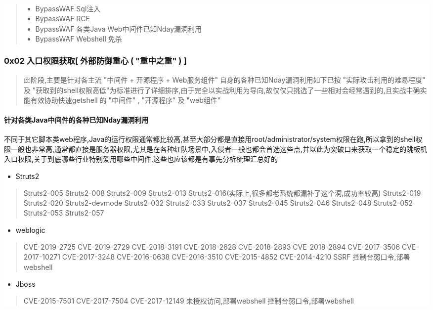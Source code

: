 > - BypassWAF Sql注入
> - BypassWAF RCE
> - BypassWAF 各类Java Web中间件已知Nday漏洞利用
> - BypassWAF Webshell 免杀

### 0x02 入口权限获取[ 外部防御重心 ( "重中之重" ) ]

>此阶段,主要是针对各主流 "中间件 + 开源程序 + Web服务组件" 自身的各种已知Nday漏洞利用如下已按 "实际攻击利用的难易程度" 及 "获取到的shell权限高低"为标准进行了详细排序,由于完全以实战利用为导向,故仅仅只挑选了一些相对会经常遇到的,且实战中确实能有效协助快速getshell 的 "中间件" , "开源程序" 及 "web组件"

#### 针对各类Java中间件的各种已知Nday漏洞利用

不同于其它脚本类web程序,Java的运行权限通常都比较高,甚至大部分都是直接用root/administrator/system权限在跑,所以拿到的shell权限一般也非常高,通常都直接是服务器权限,尤其是在各种红队场景中,入侵者一般也都会首选这些点,并以此为突破口来获取一个稳定的跳板机入口权限,关于到底哪些行业特别爱用哪些中间件,这些也应该都是有事先分析梳理汇总好的

* Struts2
>Struts2-005
Struts2-008
Struts2-009
Struts2-013
Struts2-016(实际上,很多都老系统都漏补了这个洞,成功率较高)
Struts2-019
Struts2-020
Struts2-devmode
Struts2-032
Struts2-033
Struts2-037
Struts2-045
Struts2-046
Struts2-048
Struts2-052
Struts2-053
Struts2-057

* weblogic
>CVE-2019-2725
CVE-2019-2729
CVE-2018-3191
CVE-2018-2628
CVE-2018-2893
CVE-2018-2894
CVE-2017-3506
CVE-2017-10271
CVE-2017-3248
CVE-2016-0638
CVE-2016-3510
CVE-2015-4852
CVE-2014-4210
SSRF
控制台弱口令,部署webshell

* Jboss
>CVE-2015-7501
CVE-2017-7504
CVE-2017-12149
未授权访问,部署webshell
控制台弱口令,部署webshell
